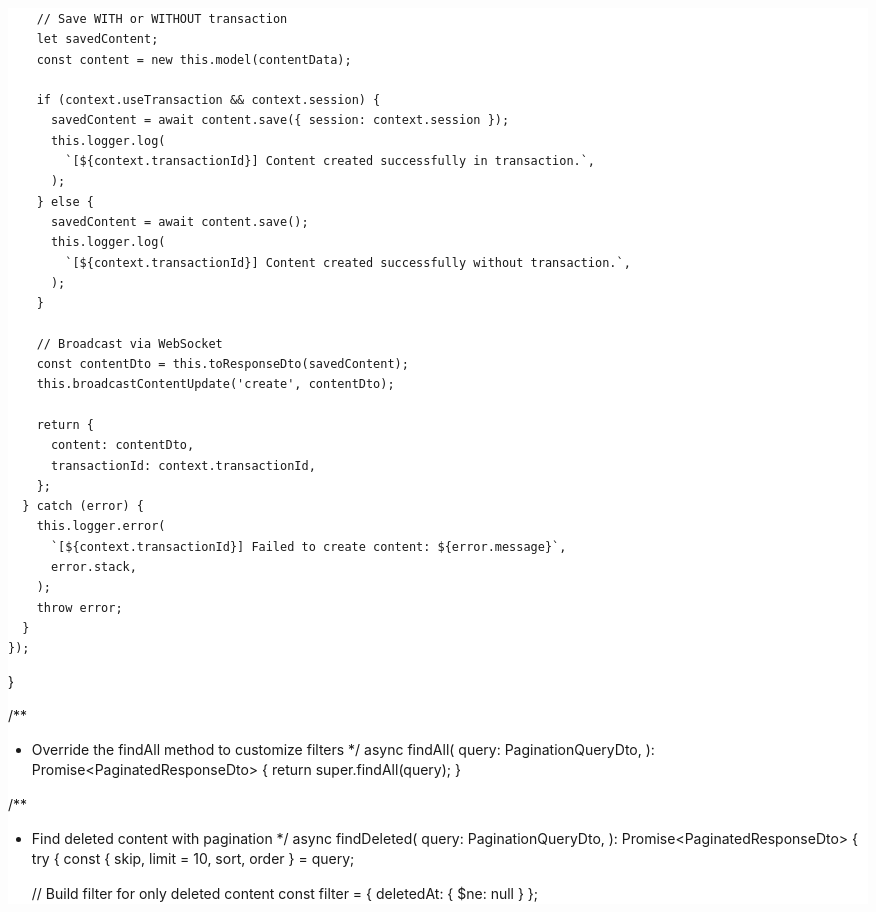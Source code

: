         // Save WITH or WITHOUT transaction
        let savedContent;
        const content = new this.model(contentData);

        if (context.useTransaction && context.session) {
          savedContent = await content.save({ session: context.session });
          this.logger.log(
            `[${context.transactionId}] Content created successfully in transaction.`,
          );
        } else {
          savedContent = await content.save();
          this.logger.log(
            `[${context.transactionId}] Content created successfully without transaction.`,
          );
        }

        // Broadcast via WebSocket
        const contentDto = this.toResponseDto(savedContent);
        this.broadcastContentUpdate('create', contentDto);

        return {
          content: contentDto,
          transactionId: context.transactionId,
        };
      } catch (error) {
        this.logger.error(
          `[${context.transactionId}] Failed to create content: ${error.message}`,
          error.stack,
        );
        throw error;
      }
    });
  }

  /**
   * Override the findAll method to customize filters
   */
  async findAll(
    query: PaginationQueryDto,
  ): Promise<PaginatedResponseDto<ContentResponseDto>> {
    return super.findAll(query);
  }

  /**
   * Find deleted content with pagination
   */
  async findDeleted(
    query: PaginationQueryDto,
  ): Promise<PaginatedResponseDto<ContentResponseDto>> {
    try {
      const { skip, limit = 10, sort, order } = query;

      // Build filter for only deleted content
      const filter = { deletedAt: { $ne: null } };


  [x: string]: any;
